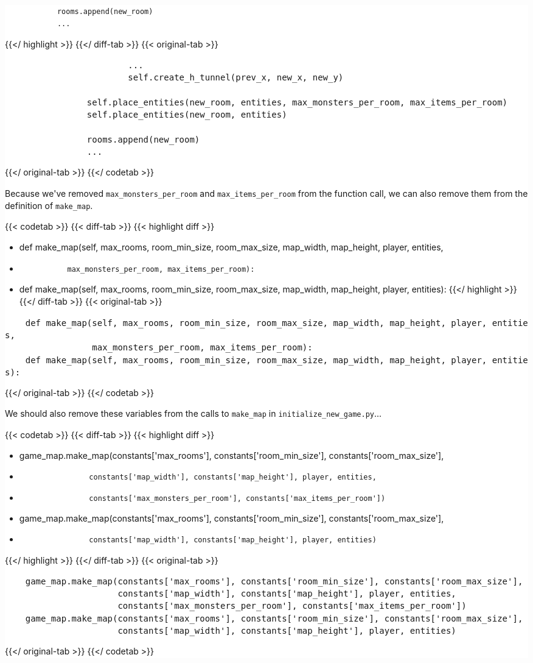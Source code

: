                 rooms.append(new_room)
                ...
{{</ highlight >}}
{{</ diff-tab >}}
{{< original-tab >}}
<pre>                        ...
                        self.create_h_tunnel(prev_x, new_x, new_y)

                <span class="crossed-out-text">self.place_entities(new_room, entities, max_monsters_per_room, max_items_per_room)</span>
                <span class="new-text">self.place_entities(new_room, entities)</span>

                rooms.append(new_room)
                ...</pre>
{{</ original-tab >}}
{{</ codetab >}}

Because we've removed `max_monsters_per_room` and `max_items_per_room`
from the function call, we can also remove them from the definition of
`make_map`.

{{< codetab >}} {{< diff-tab >}} {{< highlight diff >}}
-   def make_map(self, max_rooms, room_min_size, room_max_size, map_width, map_height, player, entities,
-                max_monsters_per_room, max_items_per_room):
+   def make_map(self, max_rooms, room_min_size, room_max_size, map_width, map_height, player, entities):
{{</ highlight >}}
{{</ diff-tab >}}
{{< original-tab >}}
<pre>
    <span class="crossed-out-text">def make_map(self, max_rooms, room_min_size, room_max_size, map_width, map_height, player, entities,</span>
                 <span class="crossed-out-text">max_monsters_per_room, max_items_per_room):</span>
    <span class="new-text">def make_map(self, max_rooms, room_min_size, room_max_size, map_width, map_height, player, entities):</span></pre>
{{</ original-tab >}}
{{</ codetab >}}

We should also remove these variables from the calls to `make_map` in
`initialize_new_game.py`...

{{< codetab >}} {{< diff-tab >}} {{< highlight diff >}}
-   game_map.make_map(constants['max_rooms'], constants['room_min_size'], constants['room_max_size'],
-                     constants['map_width'], constants['map_height'], player, entities,
-                     constants['max_monsters_per_room'], constants['max_items_per_room'])
+   game_map.make_map(constants['max_rooms'], constants['room_min_size'], constants['room_max_size'],
+                     constants['map_width'], constants['map_height'], player, entities)
{{</ highlight >}}
{{</ diff-tab >}}
{{< original-tab >}}
<pre>    <span class="crossed-out-text">game_map.make_map(constants['max_rooms'], constants['room_min_size'], constants['room_max_size'],</span>
                      <span class="crossed-out-text">constants['map_width'], constants['map_height'], player, entities,</span>
                      <span class="crossed-out-text">constants['max_monsters_per_room'], constants['max_items_per_room'])</span>
    <span class="new-text">game_map.make_map(constants['max_rooms'], constants['room_min_size'], constants['room_max_size'],
                      constants['map_width'], constants['map_height'], player, entities)</span></pre>
{{</ original-tab >}}
{{</ codetab >}}
